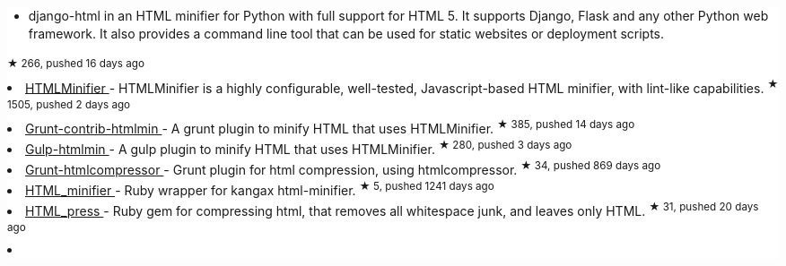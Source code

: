   - django-html in an HTML minifier for Python with full support for HTML 5. It supports Django, Flask and any other Python web framework. It also provides a command line tool that can be used for static websites or deployment scripts.
  <sup>
   &#9733 266, pushed 16 days ago
  </sup>
 </li>
 <li>
  <a href="https://github.com/kangax/html-minifier">
   HTMLMinifier
  </a>
  - HTMLMinifier is a highly configurable, well-tested, Javascript-based HTML minifier, with lint-like capabilities.
  <sup>
   &#9733 1505, pushed 2 days ago
  </sup>
 </li>
 <li>
  <a href="https://github.com/gruntjs/grunt-contrib-htmlmin">
   Grunt-contrib-htmlmin
  </a>
  - A grunt plugin to minify HTML that uses HTMLMinifier.
  <sup>
   &#9733 385, pushed 14 days ago
  </sup>
 </li>
 <li>
  <a href="https://github.com/jonschlinkert/gulp-htmlmin">
   Gulp-htmlmin
  </a>
  - A gulp plugin to minify HTML that uses HTMLMinifier.
  <sup>
   &#9733 280, pushed 3 days ago
  </sup>
 </li>
 <li>
  <a href="https://github.com/jney/grunt-htmlcompressor">
   Grunt-htmlcompressor
  </a>
  - Grunt plugin for html compression, using htmlcompressor.
  <sup>
   &#9733 34, pushed 869 days ago
  </sup>
 </li>
 <li>
  <a href="https://github.com/stereobooster/html_minifier">
   HTML_minifier
  </a>
  - Ruby wrapper for kangax html-minifier.
  <sup>
   &#9733 5, pushed 1241 days ago
  </sup>
 </li>
 <li>
  <a href="https://github.com/stereobooster/html_press">
   HTML_press
  </a>
  - Ruby gem for compressing html, that removes all whitespace junk, and leaves only HTML.
  <sup>
   &#9733 31, pushed 20 days ago
  </sup>
 </li>
 <li>
  <a href="https://github.com/koajs/html-minifier">